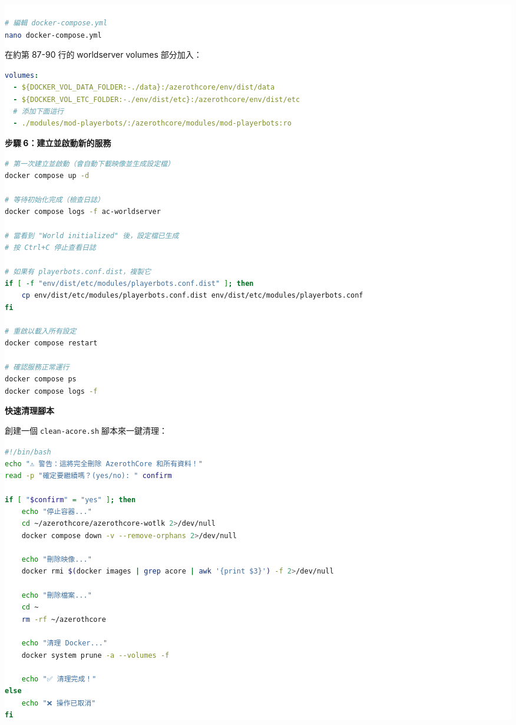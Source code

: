 ```bash

# 編輯 docker-compose.yml
nano docker-compose.yml
```

在約第 87-90 行的 worldserver volumes 部分加入：
```yaml
volumes:
  - ${DOCKER_VOL_DATA_FOLDER:-./data}:/azerothcore/env/dist/data
  - ${DOCKER_VOL_ETC_FOLDER:-./env/dist/etc}:/azerothcore/env/dist/etc
  # 添加下面這行
  - ./modules/mod-playerbots/:/azerothcore/modules/mod-playerbots:ro
```

**步驟 6：建立並啟動新的服務**

```bash
# 第一次建立並啟動（會自動下載映像並生成設定檔）
docker compose up -d

# 等待初始化完成（檢查日誌）
docker compose logs -f ac-worldserver

# 當看到 "World initialized" 後，設定檔已生成
# 按 Ctrl+C 停止查看日誌

# 如果有 playerbots.conf.dist，複製它
if [ -f "env/dist/etc/modules/playerbots.conf.dist" ]; then
    cp env/dist/etc/modules/playerbots.conf.dist env/dist/etc/modules/playerbots.conf
fi

# 重啟以載入所有設定
docker compose restart

# 確認服務正常運行
docker compose ps
docker compose logs -f
```

**快速清理腳本**

創建一個 `clean-acore.sh` 腳本來一鍵清理：

```bash
#!/bin/bash
echo "⚠️ 警告：這將完全刪除 AzerothCore 和所有資料！"
read -p "確定要繼續嗎？(yes/no): " confirm

if [ "$confirm" = "yes" ]; then
    echo "停止容器..."
    cd ~/azerothcore/azerothcore-wotlk 2>/dev/null
    docker compose down -v --remove-orphans 2>/dev/null
    
    echo "刪除映像..."
    docker rmi $(docker images | grep acore | awk '{print $3}') -f 2>/dev/null
    
    echo "刪除檔案..."
    cd ~
    rm -rf ~/azerothcore
    
    echo "清理 Docker..."
    docker system prune -a --volumes -f
    
    echo "✅ 清理完成！"
else
    echo "❌ 操作已取消"
fi
```
